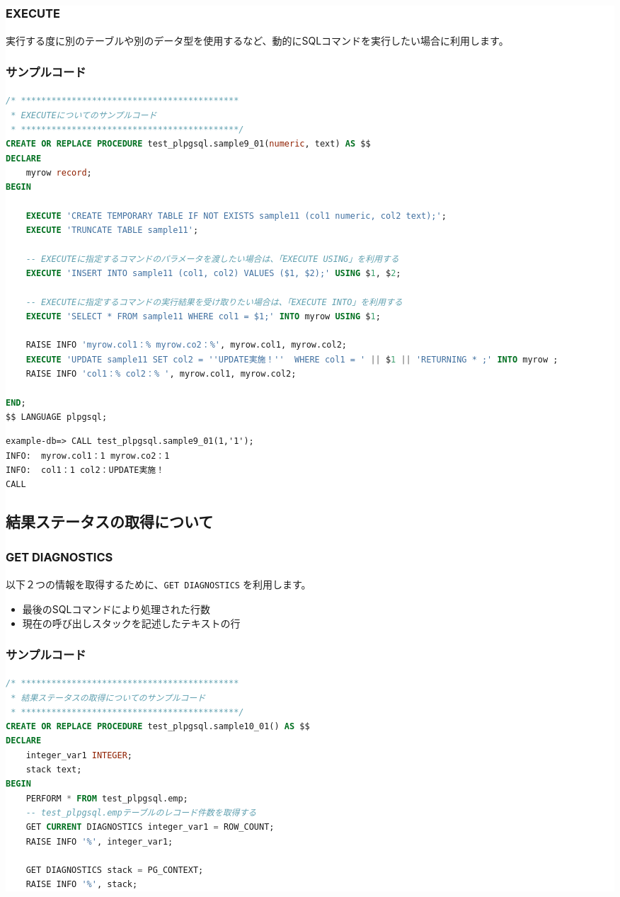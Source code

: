 ### EXECUTE 
実行する度に別のテーブルや別のデータ型を使用するなど、動的にSQLコマンドを実行したい場合に利用します。

### サンプルコード
```SQL
/* *******************************************
 * EXECUTEについてのサンプルコード
 * *******************************************/
CREATE OR REPLACE PROCEDURE test_plpgsql.sample9_01(numeric, text) AS $$
DECLARE	
	myrow record;
BEGIN	

	EXECUTE 'CREATE TEMPORARY TABLE IF NOT EXISTS sample11 (col1 numeric, col2 text);';
	EXECUTE 'TRUNCATE TABLE sample11';

	-- EXECUTEに指定するコマンドのパラメータを渡したい場合は、「EXECUTE USING」を利用する
	EXECUTE 'INSERT INTO sample11 (col1, col2) VALUES ($1, $2);' USING $1, $2;

	-- EXECUTEに指定するコマンドの実行結果を受け取りたい場合は、「EXECUTE INTO」を利用する
	EXECUTE 'SELECT * FROM sample11 WHERE col1 = $1;' INTO myrow USING $1;
	
	RAISE INFO 'myrow.col1：% myrow.co2：%', myrow.col1, myrow.col2;
	EXECUTE 'UPDATE sample11 SET col2 = ''UPDATE実施！''  WHERE col1 = ' || $1 || 'RETURNING * ;' INTO myrow ;
	RAISE INFO 'col1：% col2：% ', myrow.col1, myrow.col2;	

END;	
$$ LANGUAGE plpgsql;
```

```:実行結果
example-db=> CALL test_plpgsql.sample9_01(1,'1');
INFO:  myrow.col1：1 myrow.co2：1
INFO:  col1：1 col2：UPDATE実施！ 
CALL
```

## 結果ステータスの取得について

### GET DIAGNOSTICS
以下２つの情報を取得するために、`GET DIAGNOSTICS` を利用します。

* 最後のSQLコマンドにより処理された行数
* 現在の呼び出しスタックを記述したテキストの行

### サンプルコード
```SQL
/* *******************************************
 * 結果ステータスの取得についてのサンプルコード
 * *******************************************/
CREATE OR REPLACE PROCEDURE test_plpgsql.sample10_01() AS $$
DECLARE	
	integer_var1 INTEGER;
	stack text;
BEGIN
	PERFORM * FROM test_plpgsql.emp;
	-- test_plpgsql.empテーブルのレコード件数を取得する
	GET CURRENT DIAGNOSTICS integer_var1 = ROW_COUNT;
	RAISE INFO '%', integer_var1;

	GET DIAGNOSTICS stack = PG_CONTEXT;
	RAISE INFO '%', stack;
```
